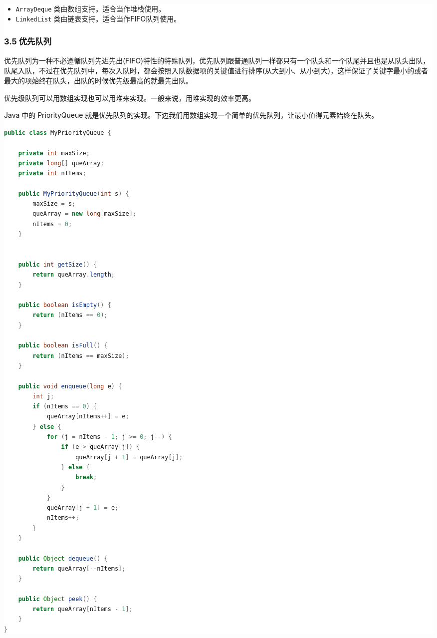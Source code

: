 - `ArrayDeque` 类由数组支持。适合当作堆栈使用。
- `LinkedList` 类由链表支持。适合当作FIFO队列使用。



### 3.5 优先队列

优先队列为一种不必遵循队列先进先出(FIFO)特性的特殊队列，优先队列跟普通队列一样都只有一个队头和一个队尾并且也是从队头出队，队尾入队，不过在优先队列中，每次入队时，都会按照入队数据项的关键值进行排序(从大到小、从小到大)，这样保证了关键字最小的或者最大的项始终在队头，出队的时候优先级最高的就最先出队。

优先级队列可以用数组实现也可以用堆来实现。一般来说，用堆实现的效率更高。

Java 中的 PriorityQueue 就是优先队列的实现。下边我们用数组实现一个简单的优先队列，让最小值得元素始终在队头。

```java
public class MyPriorityQueue {

    private int maxSize;
    private long[] queArray;
    private int nItems;

    public MyPriorityQueue(int s) {
        maxSize = s;
        queArray = new long[maxSize];
        nItems = 0;
    }


    public int getSize() {
        return queArray.length;
    }

    public boolean isEmpty() {
        return (nItems == 0);
    }

    public boolean isFull() {
        return (nItems == maxSize);
    }

    public void enqueue(long e) {
        int j;
        if (nItems == 0) {
            queArray[nItems++] = e;
        } else {
            for (j = nItems - 1; j >= 0; j--) {
                if (e > queArray[j]) {
                    queArray[j + 1] = queArray[j];
                } else {
                    break;
                }
            }
            queArray[j + 1] = e;
            nItems++;
        }
    }

    public Object dequeue() {
        return queArray[--nItems];
    }

    public Object peek() {
        return queArray[nItems - 1];
    }
}
```
